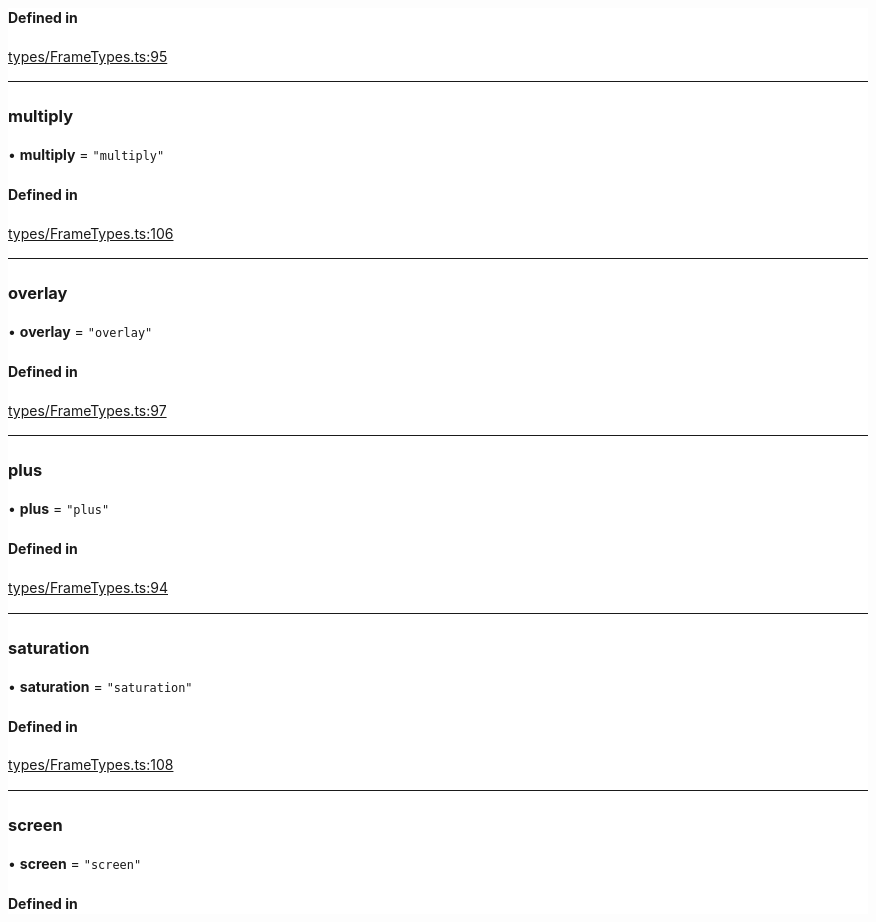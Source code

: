 #### Defined in

[types/FrameTypes.ts:95](https://github.com/chili-publish/editor-sdk/blob/bc89ed1/types/FrameTypes.ts#L95)

___

### multiply

• **multiply** = ``"multiply"``

#### Defined in

[types/FrameTypes.ts:106](https://github.com/chili-publish/editor-sdk/blob/bc89ed1/types/FrameTypes.ts#L106)

___

### overlay

• **overlay** = ``"overlay"``

#### Defined in

[types/FrameTypes.ts:97](https://github.com/chili-publish/editor-sdk/blob/bc89ed1/types/FrameTypes.ts#L97)

___

### plus

• **plus** = ``"plus"``

#### Defined in

[types/FrameTypes.ts:94](https://github.com/chili-publish/editor-sdk/blob/bc89ed1/types/FrameTypes.ts#L94)

___

### saturation

• **saturation** = ``"saturation"``

#### Defined in

[types/FrameTypes.ts:108](https://github.com/chili-publish/editor-sdk/blob/bc89ed1/types/FrameTypes.ts#L108)

___

### screen

• **screen** = ``"screen"``

#### Defined in
